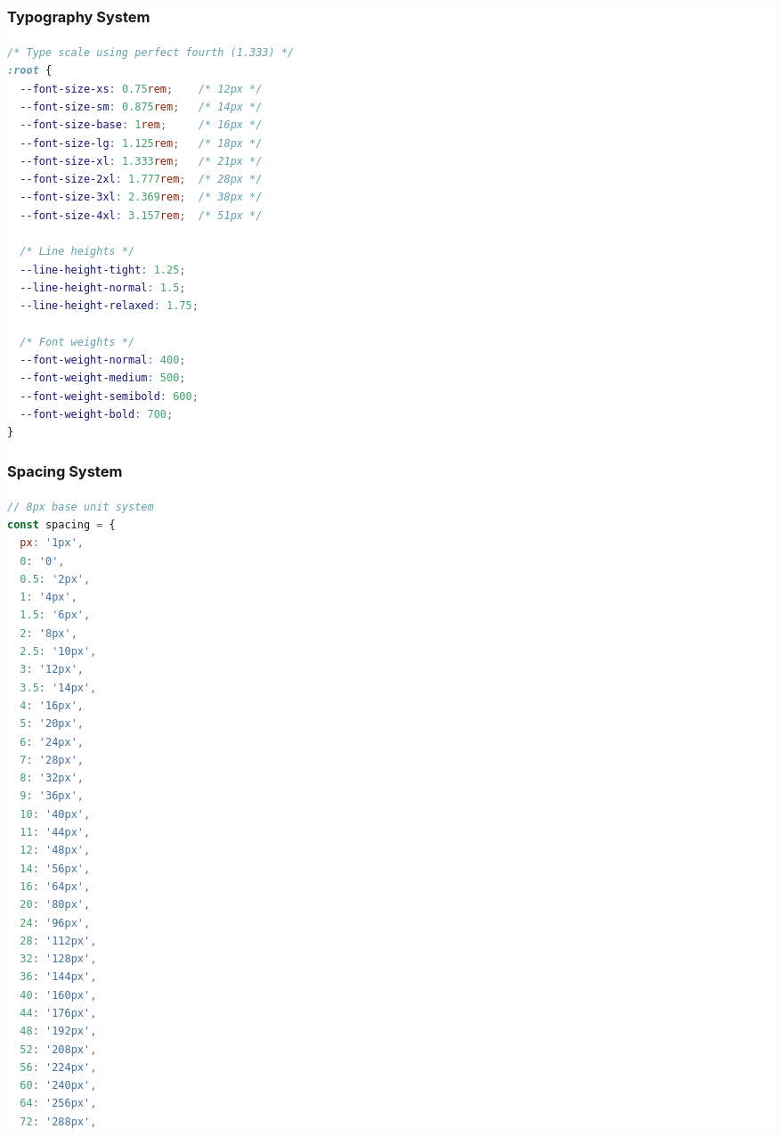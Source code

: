 ### Typography System
```css
/* Type scale using perfect fourth (1.333) */
:root {
  --font-size-xs: 0.75rem;    /* 12px */
  --font-size-sm: 0.875rem;   /* 14px */
  --font-size-base: 1rem;     /* 16px */
  --font-size-lg: 1.125rem;   /* 18px */
  --font-size-xl: 1.333rem;   /* 21px */
  --font-size-2xl: 1.777rem;  /* 28px */
  --font-size-3xl: 2.369rem;  /* 38px */
  --font-size-4xl: 3.157rem;  /* 51px */
  
  /* Line heights */
  --line-height-tight: 1.25;
  --line-height-normal: 1.5;
  --line-height-relaxed: 1.75;
  
  /* Font weights */
  --font-weight-normal: 400;
  --font-weight-medium: 500;
  --font-weight-semibold: 600;
  --font-weight-bold: 700;
}
```

### Spacing System
```javascript
// 8px base unit system
const spacing = {
  px: '1px',
  0: '0',
  0.5: '2px',
  1: '4px',
  1.5: '6px',
  2: '8px',
  2.5: '10px',
  3: '12px',
  3.5: '14px',
  4: '16px',
  5: '20px',
  6: '24px',
  7: '28px',
  8: '32px',
  9: '36px',
  10: '40px',
  11: '44px',
  12: '48px',
  14: '56px',
  16: '64px',
  20: '80px',
  24: '96px',
  28: '112px',
  32: '128px',
  36: '144px',
  40: '160px',
  44: '176px',
  48: '192px',
  52: '208px',
  56: '224px',
  60: '240px',
  64: '256px',
  72: '288px',
```